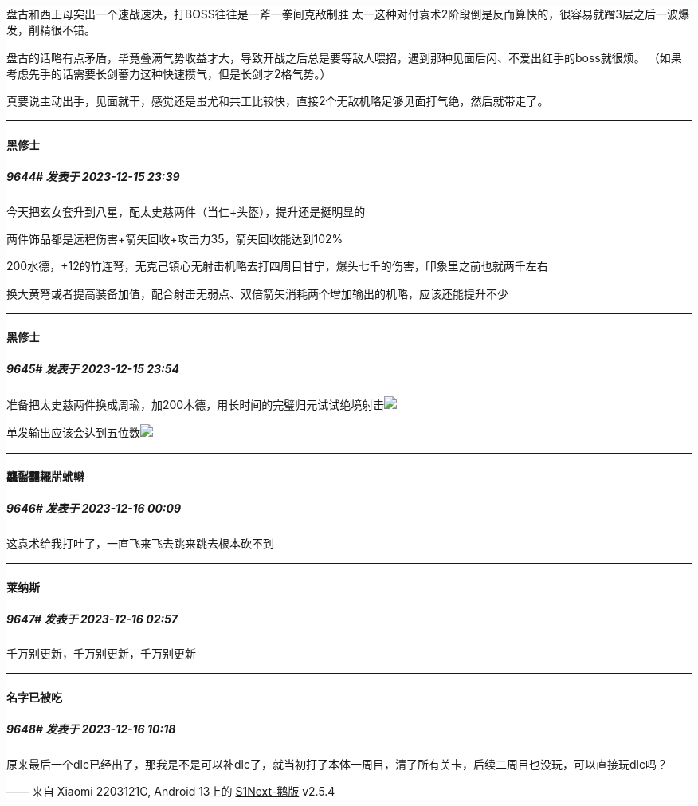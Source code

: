 盘古和西王母突出一个速战速决，打BOSS往往是一斧一拳间克敌制胜</blockquote>
太一这种对付袁术2阶段倒是反而算快的，很容易就蹭3层之后一波爆发，削精很不错。

盘古的话略有点矛盾，毕竟叠满气势收益才大，导致开战之后总是要等敌人喂招，遇到那种见面后闪、不爱出红手的boss就很烦。 （如果考虑先手的话需要长剑蓄力这种快速攒气，但是长剑才2格气势。）

真要说主动出手，见面就干，感觉还是蚩尤和共工比较快，直接2个无敌机略足够见面打气绝，然后就带走了。


*****

####  黑修士  
##### 9644#       发表于 2023-12-15 23:39

今天把玄女套升到八星，配太史慈两件（当仁+头盔），提升还是挺明显的

两件饰品都是远程伤害+箭矢回收+攻击力35，箭矢回收能达到102%

200水德，+12的竹连弩，无克己镇心无射击机略去打四周目甘宁，爆头七千的伤害，印象里之前也就两千左右

换大黄弩或者提高装备加值，配合射击无弱点、双倍箭矢消耗两个增加输出的机略，应该还能提升不少


*****

####  黑修士  
##### 9645#       发表于 2023-12-15 23:54

准备把太史慈两件换成周瑜，加200木德，用长时间的完璧归元试试绝境射击<img src="https://static.saraba1st.com/image/smiley/face2017/148.png" referrerpolicy="no-referrer">

单发输出应该会达到五位数<img src="https://static.saraba1st.com/image/smiley/face2017/177.png" referrerpolicy="no-referrer">


*****

####  龘䶛䨻䎱㸞蚮䡶  
##### 9646#       发表于 2023-12-16 00:09

这袁术给我打吐了，一直飞来飞去跳来跳去根本砍不到


*****

####  莱纳斯  
##### 9647#       发表于 2023-12-16 02:57

千万别更新，千万别更新，千万别更新


*****

####  名字已被吃  
##### 9648#       发表于 2023-12-16 10:18

原来最后一个dlc已经出了，那我是不是可以补dlc了，就当初打了本体一周目，清了所有关卡，后续二周目也没玩，可以直接玩dlc吗？

—— 来自 Xiaomi 2203121C, Android 13上的 [S1Next-鹅版](https://github.com/ykrank/S1-Next/releases) v2.5.4

